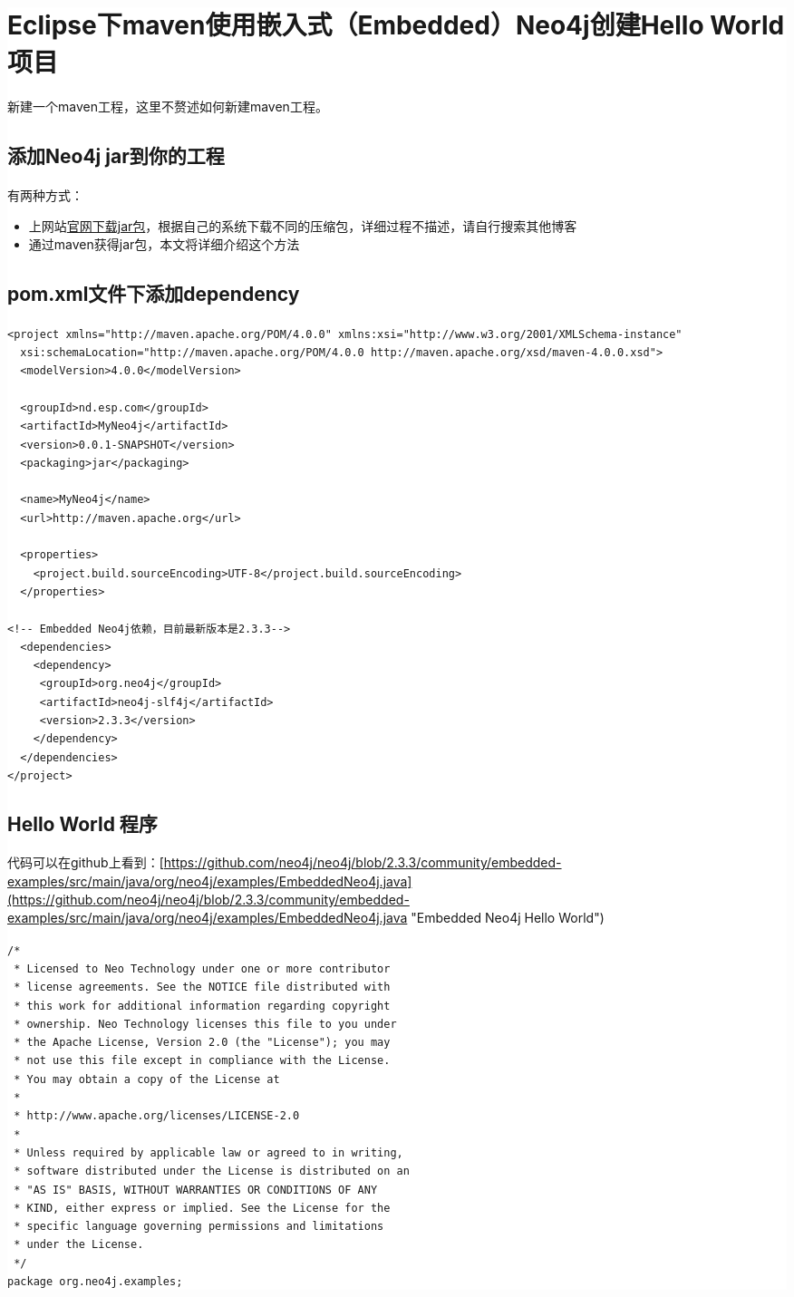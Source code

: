 # Eclipse下maven使用嵌入式（Embedded）Neo4j创建Hello World项目 #
新建一个maven工程，这里不赘述如何新建maven工程。
## 添加Neo4j jar到你的工程 ##

有两种方式：
- 上网站[官网下载jar包](http://neo4j.com/download/ "官网下载Neo4j jar包")，根据自己的系统下载不同的压缩包，详细过程不描述，请自行搜索其他博客
- 通过maven获得jar包，本文将详细介绍这个方法

## pom.xml文件下添加dependency ##
	<project xmlns="http://maven.apache.org/POM/4.0.0" xmlns:xsi="http://www.w3.org/2001/XMLSchema-instance"
	  xsi:schemaLocation="http://maven.apache.org/POM/4.0.0 http://maven.apache.org/xsd/maven-4.0.0.xsd">
	  <modelVersion>4.0.0</modelVersion>
	
	  <groupId>nd.esp.com</groupId>
	  <artifactId>MyNeo4j</artifactId>
	  <version>0.0.1-SNAPSHOT</version>
	  <packaging>jar</packaging>
	
	  <name>MyNeo4j</name>
	  <url>http://maven.apache.org</url>

	  <properties>
	    <project.build.sourceEncoding>UTF-8</project.build.sourceEncoding>
	  </properties>

	<!-- Embedded Neo4j依赖，目前最新版本是2.3.3-->
	  <dependencies>
	    <dependency>
	     <groupId>org.neo4j</groupId>
	     <artifactId>neo4j-slf4j</artifactId>
	     <version>2.3.3</version>
	    </dependency>
	  </dependencies>
	</project>

## Hello World 程序 ##

代码可以在github上看到：[https://github.com/neo4j/neo4j/blob/2.3.3/community/embedded-examples/src/main/java/org/neo4j/examples/EmbeddedNeo4j.java](https://github.com/neo4j/neo4j/blob/2.3.3/community/embedded-examples/src/main/java/org/neo4j/examples/EmbeddedNeo4j.java "Embedded Neo4j Hello World")


	/*
	 * Licensed to Neo Technology under one or more contributor
	 * license agreements. See the NOTICE file distributed with
	 * this work for additional information regarding copyright
	 * ownership. Neo Technology licenses this file to you under
	 * the Apache License, Version 2.0 (the "License"); you may
	 * not use this file except in compliance with the License.
	 * You may obtain a copy of the License at
	 *
	 * http://www.apache.org/licenses/LICENSE-2.0
	 *
	 * Unless required by applicable law or agreed to in writing,
	 * software distributed under the License is distributed on an
	 * "AS IS" BASIS, WITHOUT WARRANTIES OR CONDITIONS OF ANY
	 * KIND, either express or implied. See the License for the
	 * specific language governing permissions and limitations
	 * under the License.
	 */
	package org.neo4j.examples;
	